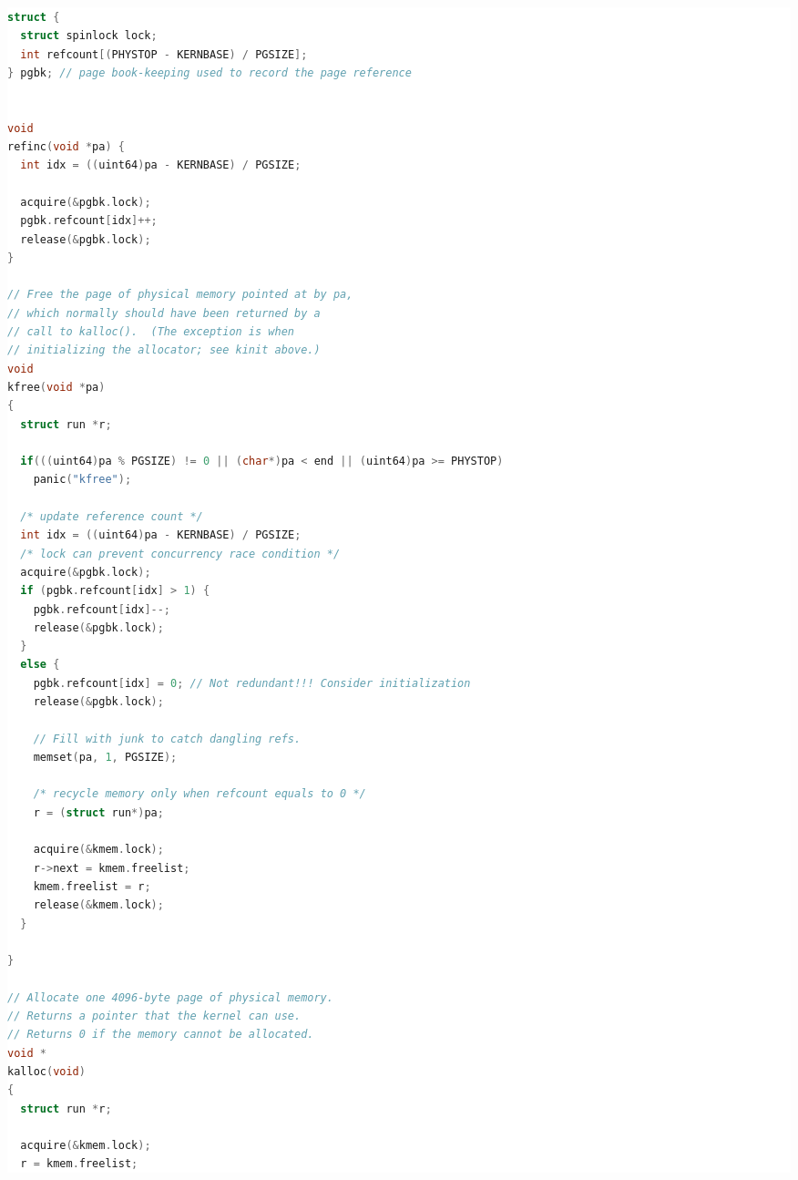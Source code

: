 ```c
struct {
  struct spinlock lock;
  int refcount[(PHYSTOP - KERNBASE) / PGSIZE];
} pgbk; // page book-keeping used to record the page reference


void
refinc(void *pa) {
  int idx = ((uint64)pa - KERNBASE) / PGSIZE;
  
  acquire(&pgbk.lock);
  pgbk.refcount[idx]++;
  release(&pgbk.lock);
}

// Free the page of physical memory pointed at by pa,
// which normally should have been returned by a
// call to kalloc().  (The exception is when
// initializing the allocator; see kinit above.)
void
kfree(void *pa)
{
  struct run *r;

  if(((uint64)pa % PGSIZE) != 0 || (char*)pa < end || (uint64)pa >= PHYSTOP)
    panic("kfree");

  /* update reference count */
  int idx = ((uint64)pa - KERNBASE) / PGSIZE;
  /* lock can prevent concurrency race condition */
  acquire(&pgbk.lock);
  if (pgbk.refcount[idx] > 1) {
    pgbk.refcount[idx]--;
    release(&pgbk.lock);
  }
  else {
    pgbk.refcount[idx] = 0; // Not redundant!!! Consider initialization
    release(&pgbk.lock);

    // Fill with junk to catch dangling refs.
    memset(pa, 1, PGSIZE);

    /* recycle memory only when refcount equals to 0 */
    r = (struct run*)pa;

    acquire(&kmem.lock);
    r->next = kmem.freelist;
    kmem.freelist = r;
    release(&kmem.lock);
  }

}

// Allocate one 4096-byte page of physical memory.
// Returns a pointer that the kernel can use.
// Returns 0 if the memory cannot be allocated.
void *
kalloc(void)
{
  struct run *r;

  acquire(&kmem.lock);
  r = kmem.freelist;
```